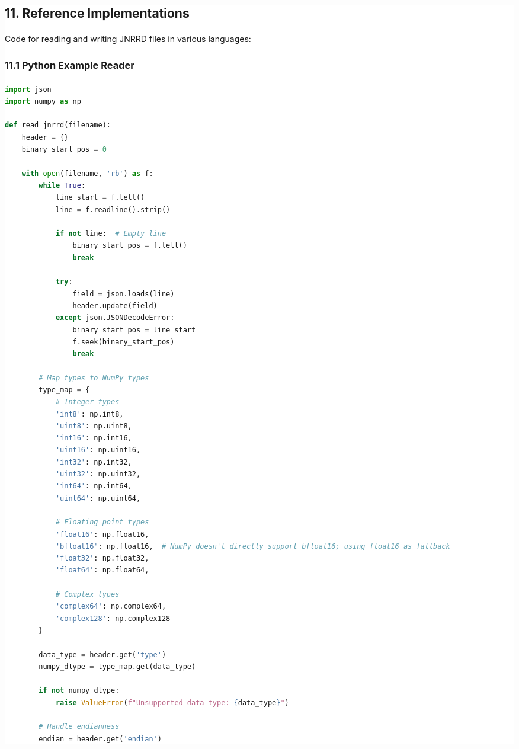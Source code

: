 ## 11. Reference Implementations

Code for reading and writing JNRRD files in various languages:

### 11.1 Python Example Reader

```python
import json
import numpy as np

def read_jnrrd(filename):
    header = {}
    binary_start_pos = 0
    
    with open(filename, 'rb') as f:
        while True:
            line_start = f.tell()
            line = f.readline().strip()
            
            if not line:  # Empty line
                binary_start_pos = f.tell()
                break
            
            try:
                field = json.loads(line)
                header.update(field)
            except json.JSONDecodeError:
                binary_start_pos = line_start
                f.seek(binary_start_pos)
                break
        
        # Map types to NumPy types
        type_map = {
            # Integer types
            'int8': np.int8,
            'uint8': np.uint8,
            'int16': np.int16,
            'uint16': np.uint16,
            'int32': np.int32,
            'uint32': np.uint32,
            'int64': np.int64,
            'uint64': np.uint64,
            
            # Floating point types
            'float16': np.float16,
            'bfloat16': np.float16,  # NumPy doesn't directly support bfloat16; using float16 as fallback
            'float32': np.float32,
            'float64': np.float64,
            
            # Complex types
            'complex64': np.complex64,
            'complex128': np.complex128
        }
        
        data_type = header.get('type')
        numpy_dtype = type_map.get(data_type)
        
        if not numpy_dtype:
            raise ValueError(f"Unsupported data type: {data_type}")
        
        # Handle endianness
        endian = header.get('endian')
```